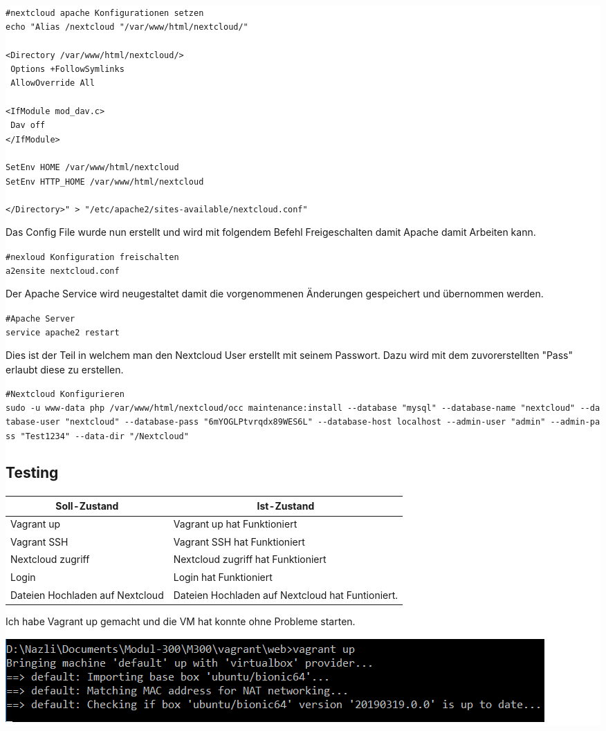     #nextcloud apache Konfigurationen setzen
    echo "Alias /nextcloud "/var/www/html/nextcloud/"

    <Directory /var/www/html/nextcloud/>
     Options +FollowSymlinks
     AllowOverride All

    <IfModule mod_dav.c>
     Dav off
    </IfModule>

    SetEnv HOME /var/www/html/nextcloud
    SetEnv HTTP_HOME /var/www/html/nextcloud

    </Directory>" > "/etc/apache2/sites-available/nextcloud.conf"

Das Config File wurde nun erstellt und wird mit folgendem Befehl Freigeschalten damit Apache damit Arbeiten kann.

    #nexloud Konfiguration freischalten
    a2ensite nextcloud.conf

Der Apache Service wird neugestaltet damit die vorgenommenen Änderungen gespeichert und übernommen werden.

    #Apache Server
    service apache2 restart

Dies ist der Teil in welchem man den Nextcloud User erstellt mit seinem Passwort. Dazu wird mit dem zuvorerstellten "Pass" erlaubt diese zu erstellen.

    #Nextcloud Konfigurieren
    sudo -u www-data php /var/www/html/nextcloud/occ maintenance:install --database "mysql" --database-name "nextcloud" --database-user "nextcloud" --database-pass "6mYOGLPtvrqdx89WES6L" --database-host localhost --admin-user "admin" --admin-pass "Test1234" --data-dir "/Nextcloud"

## Testing <a name="Testing"></a>
| Soll-Zustand  | Ist-Zustand  |
|---|---|
| Vagrant up             | Vagrant up hat Funktioniert                | 
| Vagrant SSH            | Vagrant SSH hat Funktioniert               |
| Nextcloud zugriff      | Nextcloud zugriff hat Funktioniert         |
| Login                  | Login hat Funktioniert                     |
| Dateien Hochladen auf Nextcloud      | Dateien Hochladen auf Nextcloud hat Funtioniert.         |

Ich habe Vagrant up gemacht und die VM hat konnte ohne Probleme starten.

![Vagrantup](Vagrantup.png)
